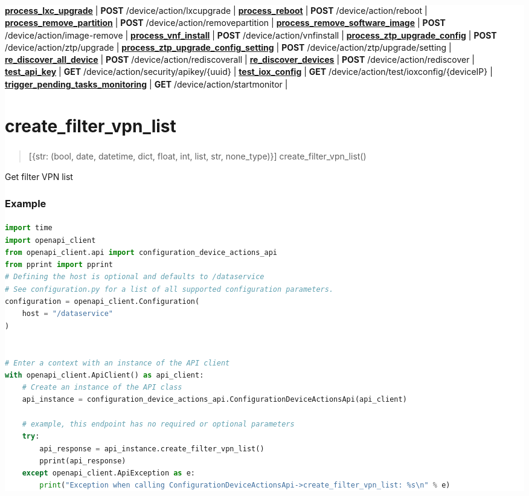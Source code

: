 [**process_lxc_upgrade**](ConfigurationDeviceActionsApi.md#process_lxc_upgrade) | **POST** /device/action/lxcupgrade | 
[**process_reboot**](ConfigurationDeviceActionsApi.md#process_reboot) | **POST** /device/action/reboot | 
[**process_remove_partition**](ConfigurationDeviceActionsApi.md#process_remove_partition) | **POST** /device/action/removepartition | 
[**process_remove_software_image**](ConfigurationDeviceActionsApi.md#process_remove_software_image) | **POST** /device/action/image-remove | 
[**process_vnf_install**](ConfigurationDeviceActionsApi.md#process_vnf_install) | **POST** /device/action/vnfinstall | 
[**process_ztp_upgrade_config**](ConfigurationDeviceActionsApi.md#process_ztp_upgrade_config) | **POST** /device/action/ztp/upgrade | 
[**process_ztp_upgrade_config_setting**](ConfigurationDeviceActionsApi.md#process_ztp_upgrade_config_setting) | **POST** /device/action/ztp/upgrade/setting | 
[**re_discover_all_device**](ConfigurationDeviceActionsApi.md#re_discover_all_device) | **POST** /device/action/rediscoverall | 
[**re_discover_devices**](ConfigurationDeviceActionsApi.md#re_discover_devices) | **POST** /device/action/rediscover | 
[**test_api_key**](ConfigurationDeviceActionsApi.md#test_api_key) | **GET** /device/action/security/apikey/{uuid} | 
[**test_iox_config**](ConfigurationDeviceActionsApi.md#test_iox_config) | **GET** /device/action/test/ioxconfig/{deviceIP} | 
[**trigger_pending_tasks_monitoring**](ConfigurationDeviceActionsApi.md#trigger_pending_tasks_monitoring) | **GET** /device/action/startmonitor | 


# **create_filter_vpn_list**
> [{str: (bool, date, datetime, dict, float, int, list, str, none_type)}] create_filter_vpn_list()



Get filter VPN list

### Example


```python
import time
import openapi_client
from openapi_client.api import configuration_device_actions_api
from pprint import pprint
# Defining the host is optional and defaults to /dataservice
# See configuration.py for a list of all supported configuration parameters.
configuration = openapi_client.Configuration(
    host = "/dataservice"
)


# Enter a context with an instance of the API client
with openapi_client.ApiClient() as api_client:
    # Create an instance of the API class
    api_instance = configuration_device_actions_api.ConfigurationDeviceActionsApi(api_client)

    # example, this endpoint has no required or optional parameters
    try:
        api_response = api_instance.create_filter_vpn_list()
        pprint(api_response)
    except openapi_client.ApiException as e:
        print("Exception when calling ConfigurationDeviceActionsApi->create_filter_vpn_list: %s\n" % e)
```
